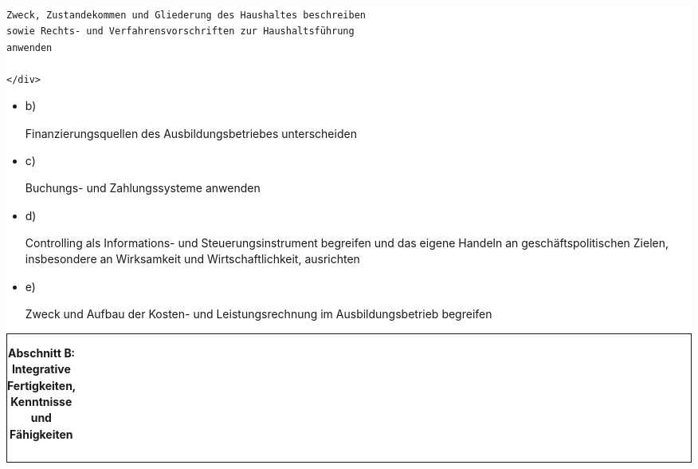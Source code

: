     Zweck, Zustandekommen und Gliederung des Haushaltes beschreiben
    sowie Rechts- und Verfahrensvorschriften zur Haushaltsführung
    anwenden
    
    </div>

  - b)
    
    <div style="">
    
    Finanzierungsquellen des Ausbildungsbetriebes unterscheiden
    
    </div>

  - c)
    
    <div style="">
    
    Buchungs- und Zahlungssysteme anwenden
    
    </div>

  - d)
    
    <div style="">
    
    Controlling als Informations- und Steuerungsinstrument begreifen und
    das eigene Handeln an geschäftspolitischen Zielen, insbesondere an
    Wirksamkeit und Wirtschaftlichkeit, ausrichten
    
    </div>

  - e)
    
    <div style="">
    
    Zweck und Aufbau der Kosten- und Leistungsrechnung im
    Ausbildungsbetrieb begreifen
    
    </div>

</td>

</tr>

</tbody>

</table>

  
  

<table width="100%" style="border-collapse: collapse;border-top: 0.5pt solid ; border-bottom: 0.5pt solid ; border-left: 0.5pt solid ; border-right: 0.5pt solid ; ">

<caption style="text-align:center;">

<span style=";font-weight:bold">Abschnitt B: Integrative Fertigkeiten,
Kenntnisse und Fähigkeiten</span>  
  

</caption>

<colgroup>
